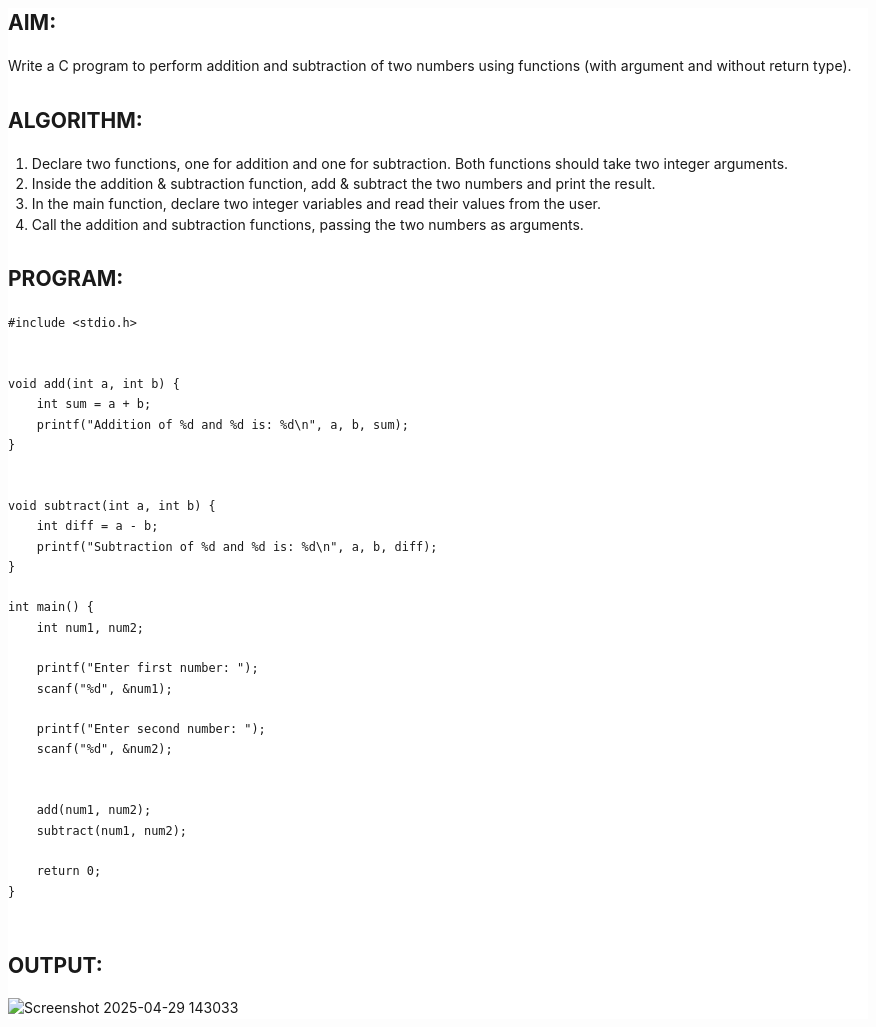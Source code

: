 ## AIM:

Write a C program to perform addition and subtraction of two numbers using functions (with argument and without return type).

## ALGORITHM:

1.	Declare two functions, one for addition and one for subtraction. Both functions should take two integer arguments.
2.	Inside the addition & subtraction function, add & subtract the two numbers and print the result.
3.	In the main function, declare two integer variables and read their values from the user.
4.	Call the addition and subtraction functions, passing the two numbers as arguments.

## PROGRAM:
```
#include <stdio.h>


void add(int a, int b) {
    int sum = a + b;
    printf("Addition of %d and %d is: %d\n", a, b, sum);
}


void subtract(int a, int b) {
    int diff = a - b;
    printf("Subtraction of %d and %d is: %d\n", a, b, diff);
}

int main() {
    int num1, num2;

    printf("Enter first number: ");
    scanf("%d", &num1);

    printf("Enter second number: ");
    scanf("%d", &num2);

    
    add(num1, num2);
    subtract(num1, num2);

    return 0;
}


```
## OUTPUT:
![Screenshot 2025-04-29 143033](https://github.com/user-attachments/assets/6da4b8ce-36e7-40e1-9174-828d178312e9)
